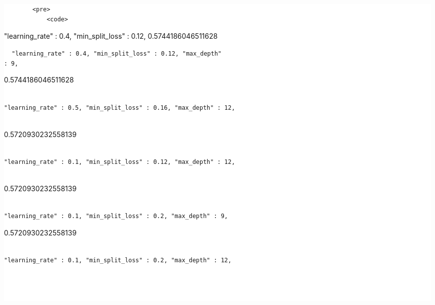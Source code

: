             <pre>
                <code>
"learning_rate"     : 0.4,
"min_split_loss"    : 0.12,
                </code>
            </pre>
        </td>
    </tr>
    <tr>
        <td style="text-align: center">0.5744186046511628</td>
        <td>
            <pre>
                <code>
"learning_rate"     : 0.4,
"min_split_loss"    : 0.12,
"max_depth"         : 9,
                </code>
            </pre>
        </td>
    </tr>
    <tr>
        <td style="text-align: center">0.5744186046511628</td>
        <td>
            <pre>
                <code>
"learning_rate"     : 0.5,
"min_split_loss"    : 0.16,
"max_depth"         : 12,
                </code>
            </pre>
        </td>
    </tr>
    <tr>
        <td style="text-align: center">0.5720930232558139</td>
        <td>
            <pre>
                <code>
"learning_rate"     : 0.1,
"min_split_loss"    : 0.12,
"max_depth"         : 12,
                </code>
            </pre>
        </td>
    </tr>
    <tr>
        <td style="text-align: center">0.5720930232558139</td>
        <td>
            <pre>
                <code>
"learning_rate"     : 0.1,
"min_split_loss"    : 0.2,
"max_depth"         : 9,
                </code>
            </pre>
        </td>
    </tr>
    <tr>
        <td style="text-align: center">0.5720930232558139</td>
        <td>
            <pre>
                <code>
"learning_rate"     : 0.1,
"min_split_loss"    : 0.2,
"max_depth"         : 12,